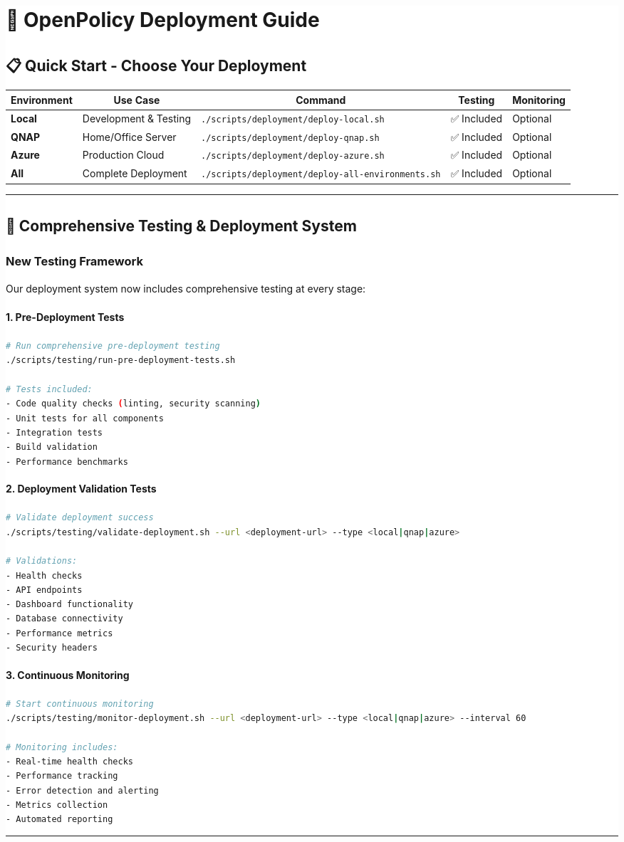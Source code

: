 # 🚀 OpenPolicy Deployment Guide

## 📋 Quick Start - Choose Your Deployment

| Environment | Use Case | Command | Testing | Monitoring |
|-------------|----------|---------|---------|------------|
| **Local** | Development & Testing | `./scripts/deployment/deploy-local.sh` | ✅ Included | Optional |
| **QNAP** | Home/Office Server | `./scripts/deployment/deploy-qnap.sh` | ✅ Included | Optional |
| **Azure** | Production Cloud | `./scripts/deployment/deploy-azure.sh` | ✅ Included | Optional |
| **All** | Complete Deployment | `./scripts/deployment/deploy-all-environments.sh` | ✅ Included | Optional |

---

## 🧪 Comprehensive Testing & Deployment System

### **New Testing Framework**

Our deployment system now includes comprehensive testing at every stage:

#### **1. Pre-Deployment Tests**
```bash
# Run comprehensive pre-deployment testing
./scripts/testing/run-pre-deployment-tests.sh

# Tests included:
- Code quality checks (linting, security scanning)
- Unit tests for all components
- Integration tests
- Build validation
- Performance benchmarks
```

#### **2. Deployment Validation Tests**
```bash
# Validate deployment success
./scripts/testing/validate-deployment.sh --url <deployment-url> --type <local|qnap|azure>

# Validations:
- Health checks
- API endpoints
- Dashboard functionality
- Database connectivity
- Performance metrics
- Security headers
```

#### **3. Continuous Monitoring**
```bash
# Start continuous monitoring
./scripts/testing/monitor-deployment.sh --url <deployment-url> --type <local|qnap|azure> --interval 60

# Monitoring includes:
- Real-time health checks
- Performance tracking
- Error detection and alerting
- Metrics collection
- Automated reporting
```

---